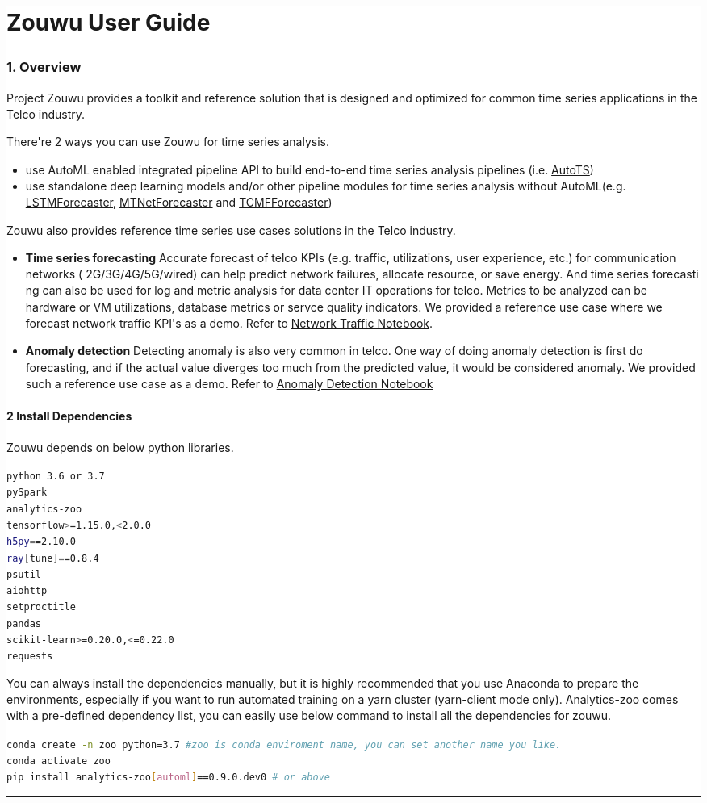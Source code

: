 # Zouwu User Guide

### **1. Overview**
Project Zouwu provides a toolkit and reference solution that is designed and optimized for common time series applications in the Telco industry. 

There're 2 ways you can use Zouwu for time series analysis. 

- use AutoML enabled integrated pipeline API to build end-to-end time series analysis pipelines (i.e. [AutoTS]())
- use standalone deep learning models and/or other pipeline modules for time series analysis without AutoML(e.g. [LSTMForecaster](), [MTNetForecaster]() and [TCMFForecaster]())

Zouwu also provides reference time series use cases solutions in the Telco industry.

- **Time series forecasting** Accurate forecast of telco KPIs (e.g. traffic, utilizations, user experience, etc.) for communication networks ( 2G/3G/4G/5G/wired) can help predict network failures, allocate resource, or save energy. And time series forecasti ng can also be used for log and metric analysis for data center IT operations for telco. Metrics to be analyzed can be hardware or VM utilizations, database metrics or servce quality indicators. We provided a reference use case where we forecast network traffic KPI's as a demo. Refer to [Network Traffic Notebook]().

- **Anomaly detection** Detecting anomaly is also very common in telco. One way of doing anomaly detection is first do forecasting, and if the actual value diverges too much from the predicted value, it would be considered anomaly. We provided such a reference use case as a demo. Refer to [Anomaly Detection Notebook]()

#### **2 Install Dependencies**

Zouwu depends on below python libraries. 

```bash
python 3.6 or 3.7
pySpark
analytics-zoo
tensorflow>=1.15.0,<2.0.0
h5py==2.10.0
ray[tune]==0.8.4
psutil
aiohttp
setproctitle
pandas
scikit-learn>=0.20.0,<=0.22.0
requests
```

You can always install the dependencies manually, but it is highly recommended that you use Anaconda to prepare the environments, especially if you want to run automated training on a yarn cluster (yarn-client mode only). Analytics-zoo comes with a pre-defined dependency list, you can easily use below command to install all the dependencies for zouwu. 

```bash
conda create -n zoo python=3.7 #zoo is conda enviroment name, you can set another name you like.
conda activate zoo
pip install analytics-zoo[automl]==0.9.0.dev0 # or above
```

---